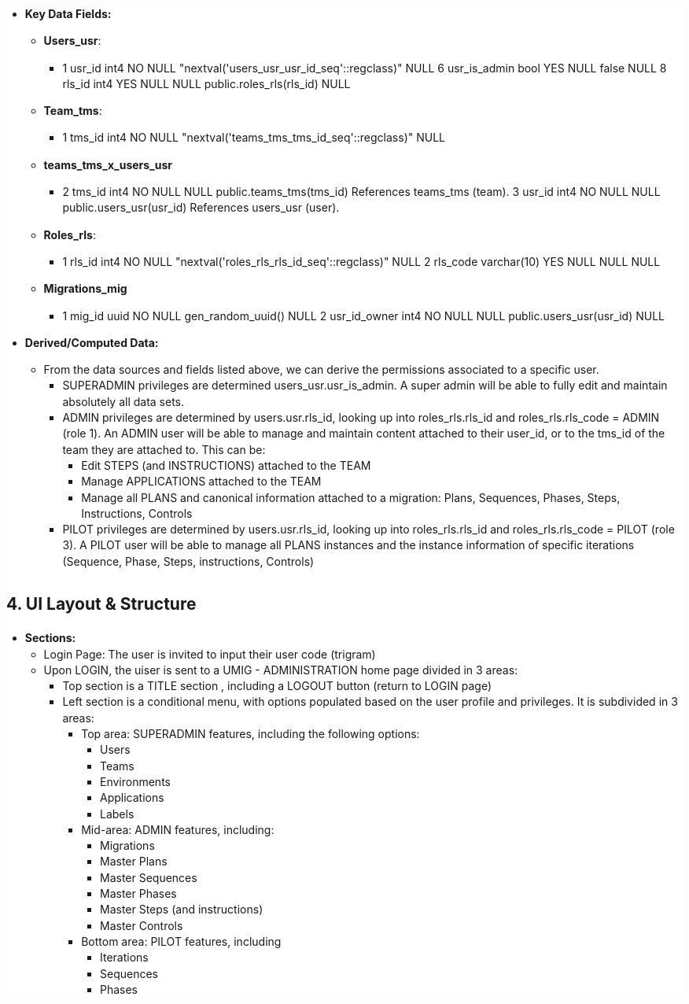 - **Key Data Fields:**  
  
  - **Users_usr**: 
  
    - 1	usr_id	int4	NO	NULL	"nextval('users_usr_usr_id_seq'::regclass)"		NULL
      6	usr_is_admin	bool	YES	NULL	false		NULL
      8	rls_id	int4	YES	NULL	NULL	public.roles_rls(rls_id)	NULL
  
  - **Team_tms**: 
  
    - 1	tms_id	int4	NO	NULL	"nextval('teams_tms_tms_id_seq'::regclass)"		NULL
  
  - **teams_tms_x_users_usr**
  
    - 2	tms_id	int4	NO	NULL	NULL	public.teams_tms(tms_id)	References teams_tms (team).
      3	usr_id	int4	NO	NULL	NULL	public.users_usr(usr_id)	References users_usr (user).
  
  - **Roles_rls**:
  
    - 1	rls_id	int4	NO	NULL	"nextval('roles_rls_rls_id_seq'::regclass)"		NULL
      2	rls_code	varchar(10)	YES	NULL	NULL		NULL
  
  - **Migrations_mig**
  
    - 1	mig_id	uuid	NO	NULL	gen_random_uuid()		NULL
      2	usr_id_owner	int4	NO	NULL	NULL	public.users_usr(usr_id)	NULL
  
    
  
- **Derived/Computed Data:**  
  - From the data sources and fields listed above, we can derive the permissions associated to a specific user.
    - SUPERADMIN privileges are determined users_usr.usr_is_admin. A super admin will be able to fully edit and maintain absolutely all data sets.
    - ADMIN privileges are determined by users.usr.rls_id, looking up into roles_rls.rls_id and roles_rls.rls_code = ADMIN (role 1). An ADMIN user will be able to manage and maintain content attached to their user_id, or to the tms_id of the team they are attached to. This can be:
      - Edit STEPS (and INSTRUCTIONS) attached to the TEAM
      - Manage APPLICATIONS attached to the TEAM
      - Manage all PLANS and canonical information attached to a migration: Plans, Sequences, Phases, Steps, Instructions, Controls
    - PILOT privileges are determined by users.usr.rls_id, looking up into roles_rls.rls_id and roles_rls.rls_code = PILOT (role 3). A PILOT user will be able to manage all PLANS instances and the instance information of specific iterations (Sequence, Phase, Steps, instructions, Controls)

## 4. UI Layout & Structure
- **Sections:**
  - Login Page: The user is invited to input their user code (trigram)
  - Upon LOGIN, the uiser is sent to a UMIG - ADMINISTRATION home page divided in 3 areas:
    - Top section is a TITLE section , including a LOGOUT button (return to LOGIN page)
    - Left section is a conditional menu, with options populated based on the user profile and privileges. It is subdivided in 3 areas:
      - Top area: SUPERADMIN features, including the following options:
        - Users
        - Teams
        - Environments
        - Applications
        - Labels
      - Mid-area: ADMIN features, including:
        - Migrations
        - Master Plans
        - Master Sequences
        - Master Phases
        - Master Steps (and instructions)
        - Master Controls
      - Bottom area: PILOT features, including
        - Iterations
        - Sequences
        - Phases